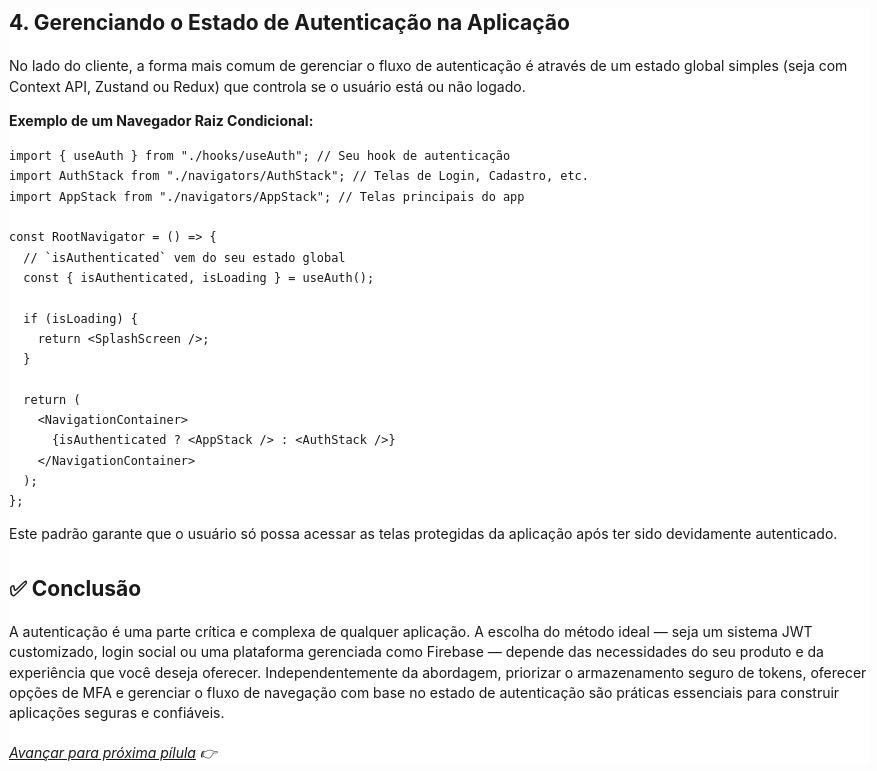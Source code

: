 ## 4\. Gerenciando o Estado de Autenticação na Aplicação

No lado do cliente, a forma mais comum de gerenciar o fluxo de autenticação é através de um estado global simples (seja com Context API, Zustand ou Redux) que controla se o usuário está ou não logado.

**Exemplo de um Navegador Raiz Condicional:**

```tsx
import { useAuth } from "./hooks/useAuth"; // Seu hook de autenticação
import AuthStack from "./navigators/AuthStack"; // Telas de Login, Cadastro, etc.
import AppStack from "./navigators/AppStack"; // Telas principais do app

const RootNavigator = () => {
  // `isAuthenticated` vem do seu estado global
  const { isAuthenticated, isLoading } = useAuth();

  if (isLoading) {
    return <SplashScreen />;
  }

  return (
    <NavigationContainer>
      {isAuthenticated ? <AppStack /> : <AuthStack />}
    </NavigationContainer>
  );
};
```

Este padrão garante que o usuário só possa acessar as telas protegidas da aplicação após ter sido devidamente autenticado.

## ✅ Conclusão

A autenticação é uma parte crítica e complexa de qualquer aplicação. A escolha do método ideal — seja um sistema JWT customizado, login social ou uma plataforma gerenciada como Firebase — depende das necessidades do seu produto e da experiência que você deseja oferecer. Independentemente da abordagem, priorizar o armazenamento seguro de tokens, oferecer opções de MFA e gerenciar o fluxo de navegação com base no estado de autenticação são práticas essenciais para construir aplicações seguras e confiáveis.

###### [Avançar para próxima pílula](https://github.com/ewerton5/reactJS-knowledge-nuggets/blob/main/content/023-zustand.md) 👉

